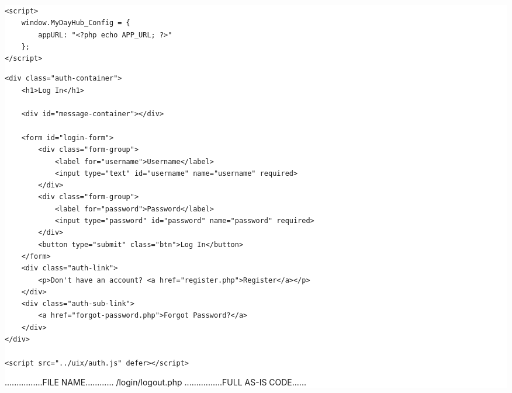 	<script>
		window.MyDayHub_Config = {
			appURL: "<?php echo APP_URL; ?>"
		};
	</script>
</head>
<body>

	<div class="auth-container">
		<h1>Log In</h1>

		<div id="message-container"></div>

		<form id="login-form">
			<div class="form-group">
				<label for="username">Username</label>
				<input type="text" id="username" name="username" required>
			</div>
			<div class="form-group">
				<label for="password">Password</label>
				<input type="password" id="password" name="password" required>
			</div>
			<button type="submit" class="btn">Log In</button>
		</form>
		<div class="auth-link">
			<p>Don't have an account? <a href="register.php">Register</a></p>
		</div>
		<div class="auth-sub-link">
			<a href="forgot-password.php">Forgot Password?</a>
		</div>
	</div>

	<script src="../uix/auth.js" defer></script>
</body>
</html>


................FILE NAME............
/login/logout.php
................FULL AS-IS CODE......
<?php
/**
 * MyDayHub Beta 5 - Logout Script
 *
 * This script handles the user logout process by destroying the
 * current session and redirecting to the login page.
 *
 * @version 6.3.1
 * @author Alex & Gemini
 */

// We need the config file to get the APP_URL for a reliable redirect.
require_once __DIR__ . '/../incs/config.php';

// Start the session so we can access its data.
if (session_status() === PHP_SESSION_NONE) {
	session_start();
}
